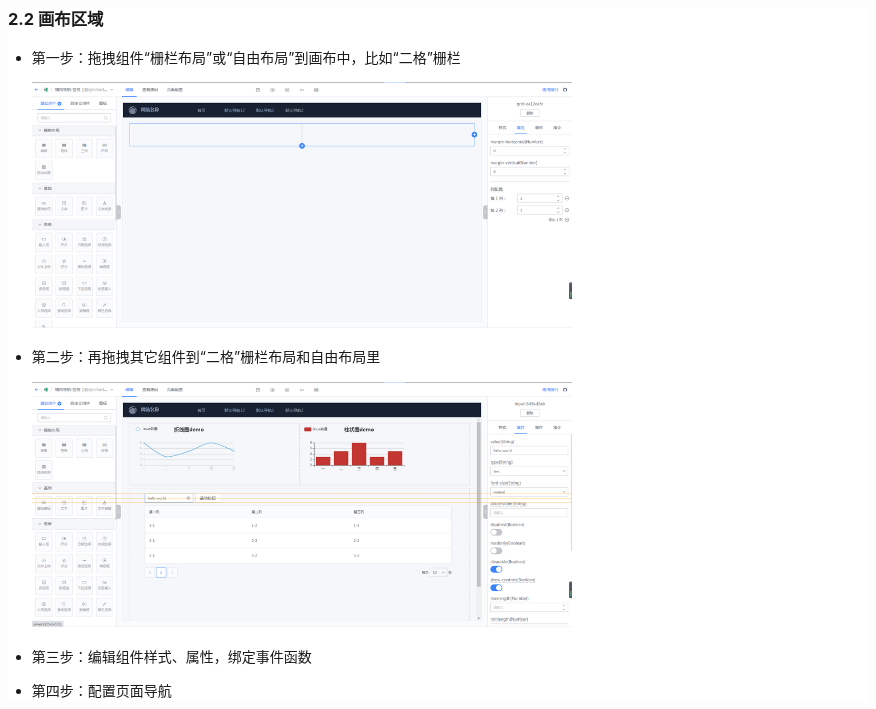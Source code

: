 ### 2.2 画布区域
- 第一步：拖拽组件“栅栏布局”或“自由布局”到画布中，比如“二格”栅栏

    <img src="../../../images/help/page2.png" alt="grid" width="540" class="help-img">

- 第二步：再拖拽其它组件到“二格”栅栏布局和自由布局里

    <img src="../../../images/help/page3.png" alt="grid" width="540" class="help-img">

- 第三步：编辑组件样式、属性，绑定事件函数

- 第四步：配置页面导航

